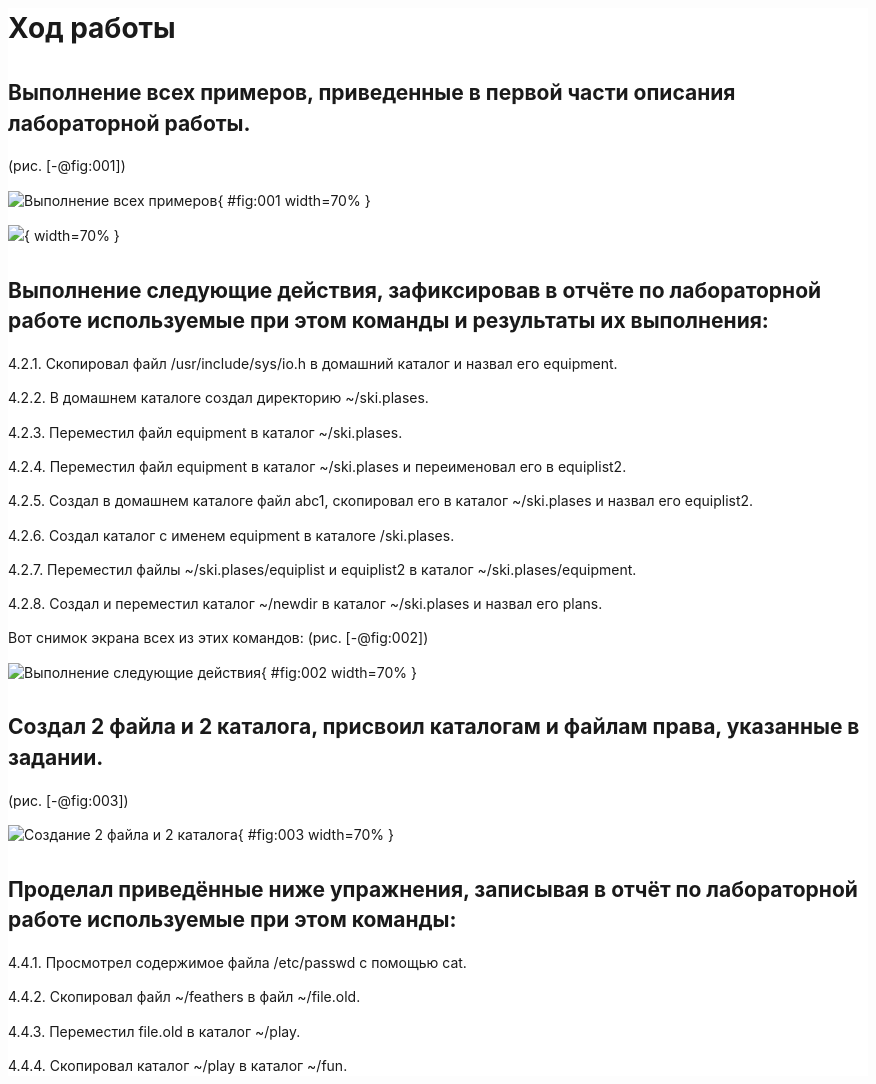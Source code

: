 
# Ход работы

## Выполнение всех примеров, приведенные в первой части описания лабораторной работы. 
(рис. [-@fig:001])
  
![Выполнение всех примеров](image/01.png){ #fig:001 width=70% }

![](image/02.png){ width=70% }

## Выполнение следующие действия, зафиксировав в отчёте по лабораторной работе используемые при этом команды и результаты их выполнения:
  
4.2.1. Скопировал файл /usr/include/sys/io.h в домашний каталог и назвал его equipment.

4.2.2. В домашнем каталоге создал директорию ~/ski.plases.

4.2.3. Переместил файл equipment в каталог ~/ski.plases.

4.2.4. Переместил файл equipment в каталог ~/ski.plases и переименовал его в equiplist2.

4.2.5. Создал в домашнем каталоге файл abc1, скопировал его в каталог ~/ski.plases и назвал его equiplist2.

4.2.6. Создал каталог с именем equipment в каталоге /ski.plases. 

4.2.7. Переместил файлы ~/ski.plases/equiplist и equiplist2 в каталог ~/ski.plases/equipment.

4.2.8. Создал и переместил каталог ~/newdir в каталог ~/ski.plases и назвал его plans.
    
  Вот снимок экрана всех из этих командов: (рис. [-@fig:002])
  
 ![Выполнение следующие действия](image/03.png){ #fig:002 width=70% }
 
## Создал 2 файла и 2 каталога, присвоил каталогам и файлам права, указанные в задании.
 (рис. [-@fig:003])
 
 ![Создание 2 файла и 2 каталога](image/04.png){ #fig:003 width=70% } 
 
## Проделал приведённые ниже упражнения, записывая в отчёт по лабораторной работе используемые при этом команды:
 
4.4.1. Просмотрел содержимое файла /etc/passwd с помощью cat.

4.4.2. Скопировал файл ~/feathers в файл ~/file.old. 

4.4.3. Переместил file.old в каталог ~/play.

4.4.4. Скопировал каталог ~/play в каталог ~/fun.

